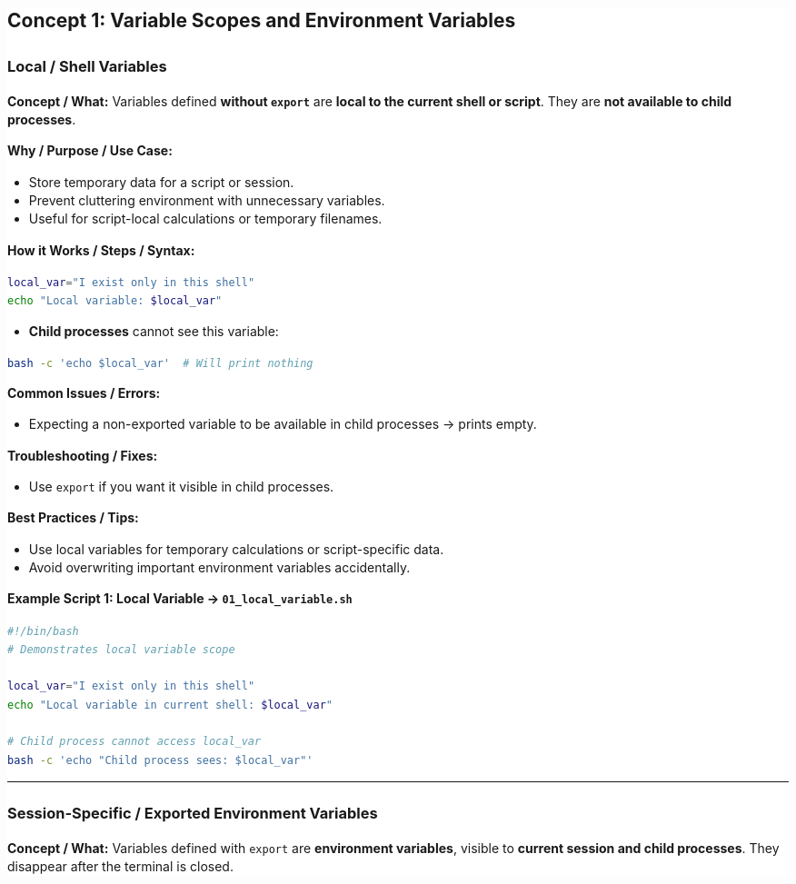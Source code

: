 ## Concept 1: Variable Scopes and Environment Variables

### Local / Shell Variables

**Concept / What:**
Variables defined **without `export`** are **local to the current shell or script**. They are **not available to child processes**.

**Why / Purpose / Use Case:**

* Store temporary data for a script or session.
* Prevent cluttering environment with unnecessary variables.
* Useful for script-local calculations or temporary filenames.

**How it Works / Steps / Syntax:**

```bash
local_var="I exist only in this shell"
echo "Local variable: $local_var"
```

* **Child processes** cannot see this variable:

```bash
bash -c 'echo $local_var'  # Will print nothing
```

**Common Issues / Errors:**

* Expecting a non-exported variable to be available in child processes → prints empty.

**Troubleshooting / Fixes:**

* Use `export` if you want it visible in child processes.

**Best Practices / Tips:**

* Use local variables for temporary calculations or script-specific data.
* Avoid overwriting important environment variables accidentally.

**Example Script 1: Local Variable → `01_local_variable.sh`**

```bash
#!/bin/bash
# Demonstrates local variable scope

local_var="I exist only in this shell"
echo "Local variable in current shell: $local_var"

# Child process cannot access local_var
bash -c 'echo "Child process sees: $local_var"'
```

---

### Session-Specific / Exported Environment Variables

**Concept / What:**
Variables defined with `export` are **environment variables**, visible to **current session and child processes**. They disappear after the terminal is closed.
